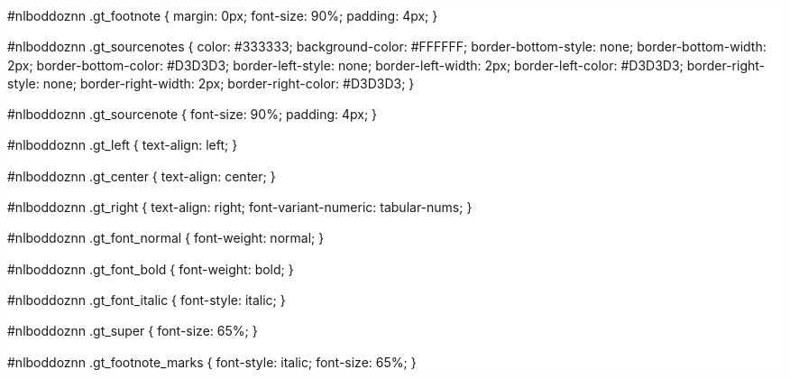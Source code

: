 #nlboddoznn .gt_footnote {
  margin: 0px;
  font-size: 90%;
  padding: 4px;
}

#nlboddoznn .gt_sourcenotes {
  color: #333333;
  background-color: #FFFFFF;
  border-bottom-style: none;
  border-bottom-width: 2px;
  border-bottom-color: #D3D3D3;
  border-left-style: none;
  border-left-width: 2px;
  border-left-color: #D3D3D3;
  border-right-style: none;
  border-right-width: 2px;
  border-right-color: #D3D3D3;
}

#nlboddoznn .gt_sourcenote {
  font-size: 90%;
  padding: 4px;
}

#nlboddoznn .gt_left {
  text-align: left;
}

#nlboddoznn .gt_center {
  text-align: center;
}

#nlboddoznn .gt_right {
  text-align: right;
  font-variant-numeric: tabular-nums;
}

#nlboddoznn .gt_font_normal {
  font-weight: normal;
}

#nlboddoznn .gt_font_bold {
  font-weight: bold;
}

#nlboddoznn .gt_font_italic {
  font-style: italic;
}

#nlboddoznn .gt_super {
  font-size: 65%;
}

#nlboddoznn .gt_footnote_marks {
  font-style: italic;
  font-size: 65%;
}
</style>
